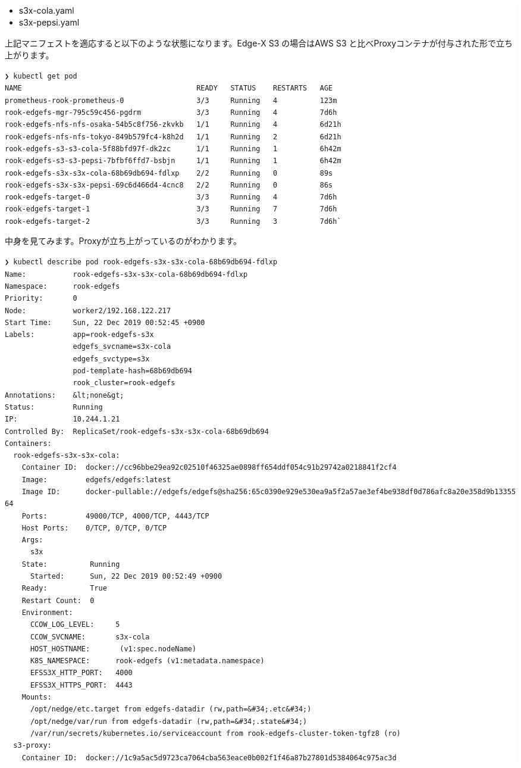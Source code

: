 
* s3x-cola.yaml
* s3x-pepsi.yaml

上記マニフェストを適応すると以下のような状態になります。Edge-X S3 の場合はAWS S3 と比べProxyコンテナが付与された形で立ち上がります。

```
❯ kubectl get pod  
NAME                                         READY   STATUS    RESTARTS   AGE  
prometheus-rook-prometheus-0                 3/3     Running   4          123m  
rook-edgefs-mgr-795c59c456-pgdrm             3/3     Running   4          7d6h  
rook-edgefs-nfs-nfs-osaka-54b5c8f756-zkvkb   1/1     Running   4          6d21h  
rook-edgefs-nfs-nfs-tokyo-849b579fc4-k8h2d   1/1     Running   2          6d21h  
rook-edgefs-s3-s3-cola-5f88bfd97f-dk2zc      1/1     Running   1          6h42m  
rook-edgefs-s3-s3-pepsi-7bfbf6ffd7-bsbjn     1/1     Running   1          6h42m  
rook-edgefs-s3x-s3x-cola-68b69db694-fdlxp    2/2     Running   0          89s  
rook-edgefs-s3x-s3x-pepsi-69c6d466d4-4cnc8   2/2     Running   0          86s  
rook-edgefs-target-0                         3/3     Running   4          7d6h  
rook-edgefs-target-1                         3/3     Running   7          7d6h  
rook-edgefs-target-2                         3/3     Running   3          7d6h`
```

中身を見てみます。Proxyが立ち上がっているのがわかります。
```
❯ kubectl describe pod rook-edgefs-s3x-s3x-cola-68b69db694-fdlxp  
Name:           rook-edgefs-s3x-s3x-cola-68b69db694-fdlxp  
Namespace:      rook-edgefs  
Priority:       0  
Node:           worker2/192.168.122.217  
Start Time:     Sun, 22 Dec 2019 00:52:45 +0900  
Labels:         app=rook-edgefs-s3x  
                edgefs_svcname=s3x-cola  
                edgefs_svctype=s3x  
                pod-template-hash=68b69db694  
                rook_cluster=rook-edgefs  
Annotations:    &lt;none&gt;  
Status:         Running  
IP:             10.244.1.21  
Controlled By:  ReplicaSet/rook-edgefs-s3x-s3x-cola-68b69db694  
Containers:  
  rook-edgefs-s3x-s3x-cola:  
    Container ID:  docker://cc96bbe29ea92c02510f46325ae0898ff654ddf054c91b29742a0218841f2cf4  
    Image:         edgefs/edgefs:latest  
    Image ID:      docker-pullable://edgefs/edgefs@sha256:65c0390e929e530ea9a5f2a57ae3ef4be938df0d786afc8a20e358d9b1335564  
    Ports:         49000/TCP, 4000/TCP, 4443/TCP  
    Host Ports:    0/TCP, 0/TCP, 0/TCP  
    Args:  
      s3x  
    State:          Running  
      Started:      Sun, 22 Dec 2019 00:52:49 +0900  
    Ready:          True  
    Restart Count:  0  
    Environment:  
      CCOW_LOG_LEVEL:     5  
      CCOW_SVCNAME:       s3x-cola  
      HOST_HOSTNAME:       (v1:spec.nodeName)  
      K8S_NAMESPACE:      rook-edgefs (v1:metadata.namespace)  
      EFSS3X_HTTP_PORT:   4000  
      EFSS3X_HTTPS_PORT:  4443  
    Mounts:  
      /opt/nedge/etc.target from edgefs-datadir (rw,path=&#34;.etc&#34;)  
      /opt/nedge/var/run from edgefs-datadir (rw,path=&#34;.state&#34;)  
      /var/run/secrets/kubernetes.io/serviceaccount from rook-edgefs-cluster-token-tgfz8 (ro)  
  s3-proxy:  
    Container ID:  docker://1c9a5ac5d9723ca7064cba563eace0b002f1f46a87b27801d5384064c975ac3d  
```